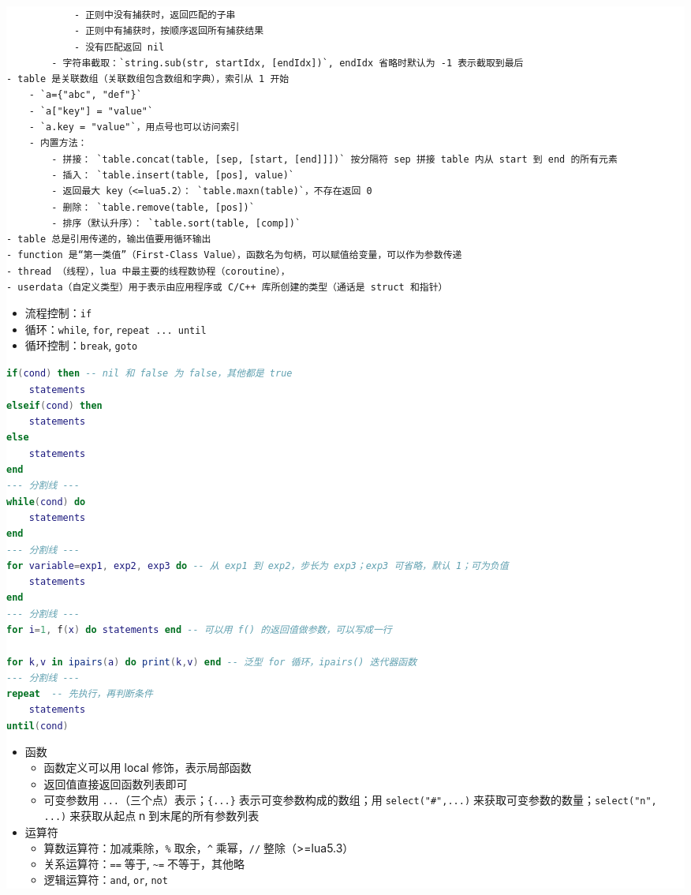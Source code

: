                 - 正则中没有捕获时，返回匹配的子串
                - 正则中有捕获时，按顺序返回所有捕获结果
                - 没有匹配返回 nil
            - 字符串截取：`string.sub(str, startIdx, [endIdx])`, endIdx 省略时默认为 -1 表示截取到最后
    - table 是关联数组（关联数组包含数组和字典），索引从 1 开始
        - `a={"abc", "def"}`
        - `a["key"] = "value"`
        - `a.key = "value"`，用点号也可以访问索引
        - 内置方法：
            - 拼接： `table.concat(table, [sep, [start, [end]]])` 按分隔符 sep 拼接 table 内从 start 到 end 的所有元素
            - 插入： `table.insert(table, [pos], value)`
            - 返回最大 key（<=lua5.2）： `table.maxn(table)`，不存在返回 0
            - 删除： `table.remove(table, [pos])`
            - 排序（默认升序）： `table.sort(table, [comp])`
    - table 总是引用传递的，输出值要用循环输出
    - function 是“第一类值”（First-Class Value），函数名为句柄，可以赋值给变量，可以作为参数传递
    - thread （线程），lua 中最主要的线程数协程（coroutine），
    - userdata（自定义类型）用于表示由应用程序或 C/C++ 库所创建的类型（通话是 struct 和指针）
- 流程控制：`if`
- 循环：`while`, `for`, `repeat ... until`
- 循环控制：`break`, `goto`

```lua
if(cond) then -- nil 和 false 为 false，其他都是 true
    statements
elseif(cond) then
    statements
else
    statements
end
--- 分割线 ---
while(cond) do
    statements
end
--- 分割线 ---
for variable=exp1, exp2, exp3 do -- 从 exp1 到 exp2，步长为 exp3；exp3 可省略，默认 1；可为负值
    statements
end
--- 分割线 ---
for i=1, f(x) do statements end -- 可以用 f() 的返回值做参数，可以写成一行

for k,v in ipairs(a) do print(k,v) end -- 泛型 for 循环，ipairs() 迭代器函数
--- 分割线 ---
repeat  -- 先执行，再判断条件
    statements
until(cond)
```

- 函数
  - 函数定义可以用 local 修饰，表示局部函数
  - 返回值直接返回函数列表即可
  - 可变参数用 `...`（三个点）表示；`{...}` 表示可变参数构成的数组；用 `select("#",...)` 来获取可变参数的数量；`select("n", ...)` 来获取从起点 n 到末尾的所有参数列表
- 运算符
  - 算数运算符：加减乘除，`%` 取余，`^` 乘幂，`//` 整除（>=lua5.3）
  - 关系运算符：`==` 等于, `~=` 不等于，其他略
  - 逻辑运算符：`and`, `or`, `not`
